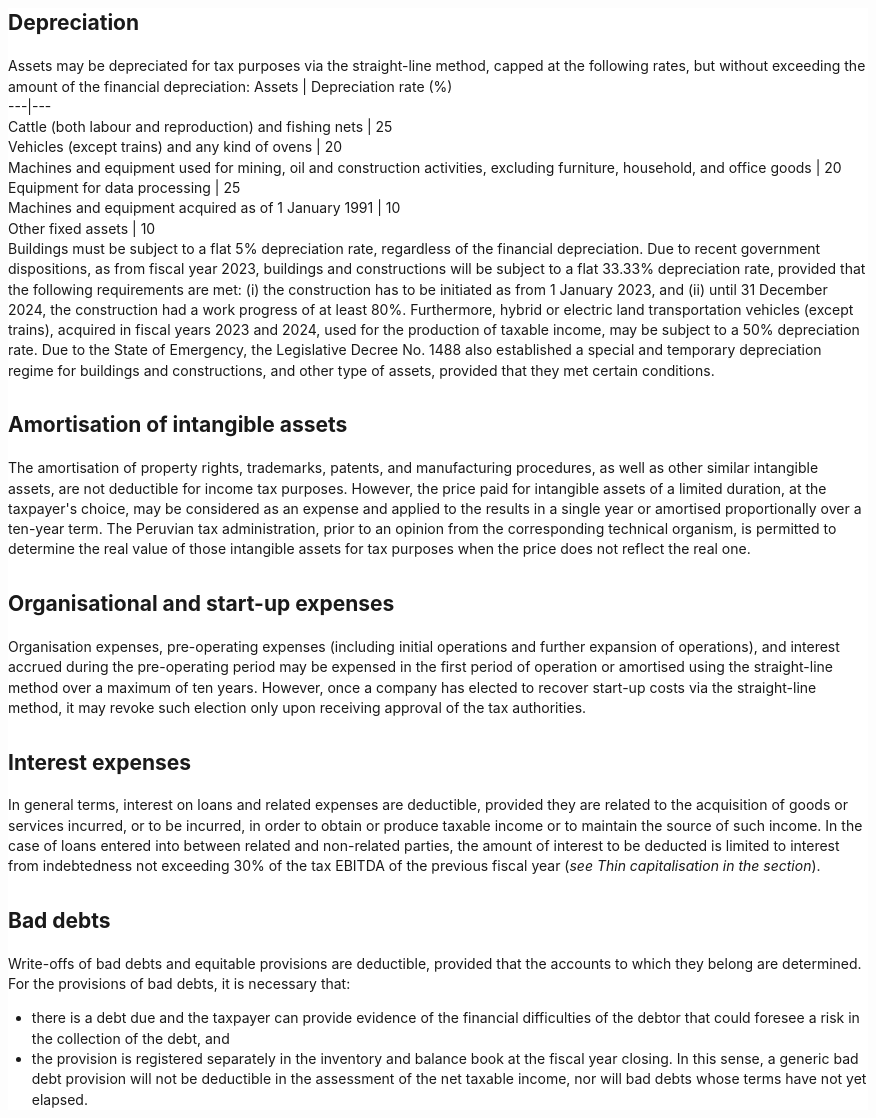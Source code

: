 
## Depreciation
Assets may be depreciated for tax purposes via the straight-line method, capped at the following rates, but without exceeding the amount of the financial depreciation:
Assets | Depreciation rate (%)  
---|---  
Cattle (both labour and reproduction) and fishing nets | 25  
Vehicles (except trains) and any kind of ovens | 20  
Machines and equipment used for mining, oil and construction activities, excluding furniture, household, and office goods | 20  
Equipment for data processing | 25  
Machines and equipment acquired as of 1 January 1991 | 10  
Other fixed assets | 10  
Buildings must be subject to a flat 5% depreciation rate, regardless of the financial depreciation.
Due to recent government dispositions, as from fiscal year 2023, buildings and constructions will be subject to a flat 33.33% depreciation rate, provided that the following requirements are met: (i) the construction has to be initiated as from 1 January 2023, and (ii) until 31 December 2024, the construction had a work progress of at least 80%.
Furthermore, hybrid or electric land transportation vehicles (except trains), acquired in fiscal years 2023 and 2024, used for the production of taxable income, may be subject to a 50% depreciation rate.
Due to the State of Emergency, the Legislative Decree No. 1488 also established a special and temporary depreciation regime for buildings and constructions, and other type of assets, provided that they met certain conditions. 
## Amortisation of intangible assets
The amortisation of property rights, trademarks, patents, and manufacturing procedures, as well as other similar intangible assets, are not deductible for income tax purposes. However, the price paid for intangible assets of a limited duration, at the taxpayer's choice, may be considered as an expense and applied to the results in a single year or amortised proportionally over a ten-year term.
The Peruvian tax administration, prior to an opinion from the corresponding technical organism, is permitted to determine the real value of those intangible assets for tax purposes when the price does not reflect the real one.
## Organisational and start-up expenses
Organisation expenses, pre-operating expenses (including initial operations and further expansion of operations), and interest accrued during the pre-operating period may be expensed in the first period of operation or amortised using the straight-line method over a maximum of ten years. However, once a company has elected to recover start-up costs via the straight-line method, it may revoke such election only upon receiving approval of the tax authorities.
## Interest expenses
In general terms, interest on loans and related expenses are deductible, provided they are related to the acquisition of goods or services incurred, or to be incurred, in order to obtain or produce taxable income or to maintain the source of such income.
In the case of loans entered into between related and non-related parties, the amount of interest to be deducted is limited to interest from indebtedness not exceeding 30% of the tax EBITDA of the previous fiscal year (_see Thin capitalisation in the section_).
## Bad debts
Write-offs of bad debts and equitable provisions are deductible, provided that the accounts to which they belong are determined. For the provisions of bad debts, it is necessary that:
  * there is a debt due and the taxpayer can provide evidence of the financial difficulties of the debtor that could foresee a risk in the collection of the debt, and
  * the provision is registered separately in the inventory and balance book at the fiscal year closing. In this sense, a generic bad debt provision will not be deductible in the assessment of the net taxable income, nor will bad debts whose terms have not yet elapsed.
